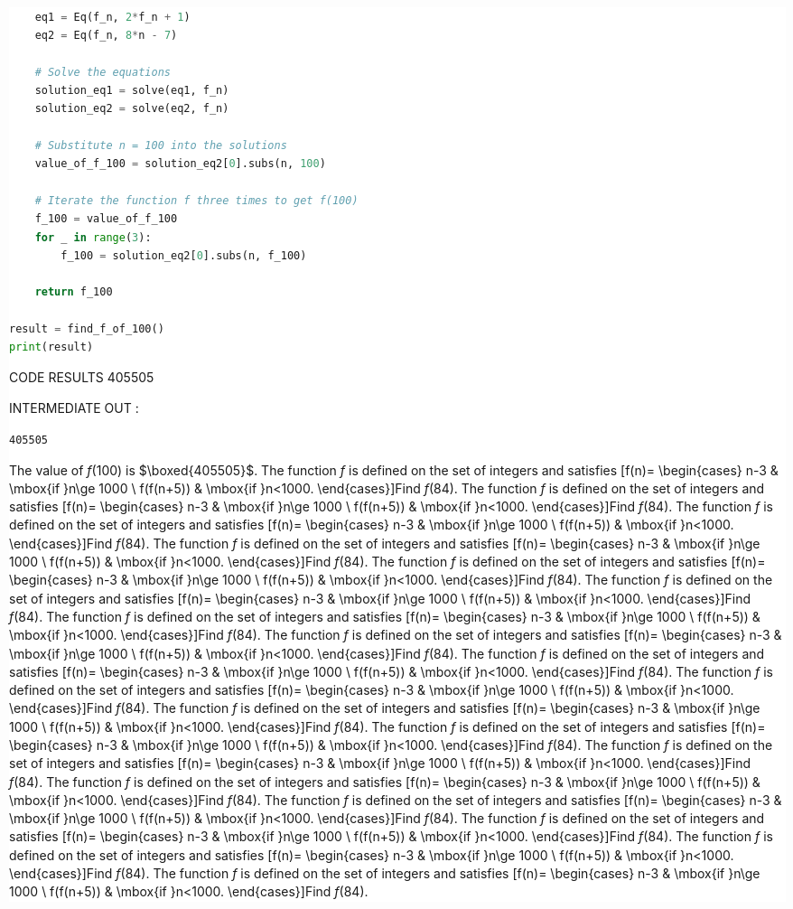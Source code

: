```python
    eq1 = Eq(f_n, 2*f_n + 1)
    eq2 = Eq(f_n, 8*n - 7)

    # Solve the equations
    solution_eq1 = solve(eq1, f_n)
    solution_eq2 = solve(eq2, f_n)

    # Substitute n = 100 into the solutions
    value_of_f_100 = solution_eq2[0].subs(n, 100)

    # Iterate the function f three times to get f(100)
    f_100 = value_of_f_100
    for _ in range(3):
        f_100 = solution_eq2[0].subs(n, f_100)

    return f_100

result = find_f_of_100()
print(result)
```

CODE RESULTS 405505

INTERMEDIATE OUT :
```output
405505
```
The value of $f(100)$ is $\boxed{405505}$.
The function $f$ is defined on the set of integers and satisfies \[f(n)= \begin{cases} n-3 & \mbox{if }n\ge 1000 \\ f(f(n+5)) & \mbox{if }n<1000. \end{cases}\]Find $f(84)$.
The function $f$ is defined on the set of integers and satisfies \[f(n)= \begin{cases} n-3 & \mbox{if }n\ge 1000 \\ f(f(n+5)) & \mbox{if }n<1000. \end{cases}\]Find $f(84)$.
The function $f$ is defined on the set of integers and satisfies \[f(n)= \begin{cases} n-3 & \mbox{if }n\ge 1000 \\ f(f(n+5)) & \mbox{if }n<1000. \end{cases}\]Find $f(84)$.
The function $f$ is defined on the set of integers and satisfies \[f(n)= \begin{cases} n-3 & \mbox{if }n\ge 1000 \\ f(f(n+5)) & \mbox{if }n<1000. \end{cases}\]Find $f(84)$.
The function $f$ is defined on the set of integers and satisfies \[f(n)= \begin{cases} n-3 & \mbox{if }n\ge 1000 \\ f(f(n+5)) & \mbox{if }n<1000. \end{cases}\]Find $f(84)$.
The function $f$ is defined on the set of integers and satisfies \[f(n)= \begin{cases} n-3 & \mbox{if }n\ge 1000 \\ f(f(n+5)) & \mbox{if }n<1000. \end{cases}\]Find $f(84)$.
The function $f$ is defined on the set of integers and satisfies \[f(n)= \begin{cases} n-3 & \mbox{if }n\ge 1000 \\ f(f(n+5)) & \mbox{if }n<1000. \end{cases}\]Find $f(84)$.
The function $f$ is defined on the set of integers and satisfies \[f(n)= \begin{cases} n-3 & \mbox{if }n\ge 1000 \\ f(f(n+5)) & \mbox{if }n<1000. \end{cases}\]Find $f(84)$.
The function $f$ is defined on the set of integers and satisfies \[f(n)= \begin{cases} n-3 & \mbox{if }n\ge 1000 \\ f(f(n+5)) & \mbox{if }n<1000. \end{cases}\]Find $f(84)$.
The function $f$ is defined on the set of integers and satisfies \[f(n)= \begin{cases} n-3 & \mbox{if }n\ge 1000 \\ f(f(n+5)) & \mbox{if }n<1000. \end{cases}\]Find $f(84)$.
The function $f$ is defined on the set of integers and satisfies \[f(n)= \begin{cases} n-3 & \mbox{if }n\ge 1000 \\ f(f(n+5)) & \mbox{if }n<1000. \end{cases}\]Find $f(84)$.
The function $f$ is defined on the set of integers and satisfies \[f(n)= \begin{cases} n-3 & \mbox{if }n\ge 1000 \\ f(f(n+5)) & \mbox{if }n<1000. \end{cases}\]Find $f(84)$.
The function $f$ is defined on the set of integers and satisfies \[f(n)= \begin{cases} n-3 & \mbox{if }n\ge 1000 \\ f(f(n+5)) & \mbox{if }n<1000. \end{cases}\]Find $f(84)$.
The function $f$ is defined on the set of integers and satisfies \[f(n)= \begin{cases} n-3 & \mbox{if }n\ge 1000 \\ f(f(n+5)) & \mbox{if }n<1000. \end{cases}\]Find $f(84)$.
The function $f$ is defined on the set of integers and satisfies \[f(n)= \begin{cases} n-3 & \mbox{if }n\ge 1000 \\ f(f(n+5)) & \mbox{if }n<1000. \end{cases}\]Find $f(84)$.
The function $f$ is defined on the set of integers and satisfies \[f(n)= \begin{cases} n-3 & \mbox{if }n\ge 1000 \\ f(f(n+5)) & \mbox{if }n<1000. \end{cases}\]Find $f(84)$.
The function $f$ is defined on the set of integers and satisfies \[f(n)= \begin{cases} n-3 & \mbox{if }n\ge 1000 \\ f(f(n+5)) & \mbox{if }n<1000. \end{cases}\]Find $f(84)$.
The function $f$ is defined on the set of integers and satisfies \[f(n)= \begin{cases} n-3 & \mbox{if }n\ge 1000 \\ f(f(n+5)) & \mbox{if }n<1000. \end{cases}\]Find $f(84)$.